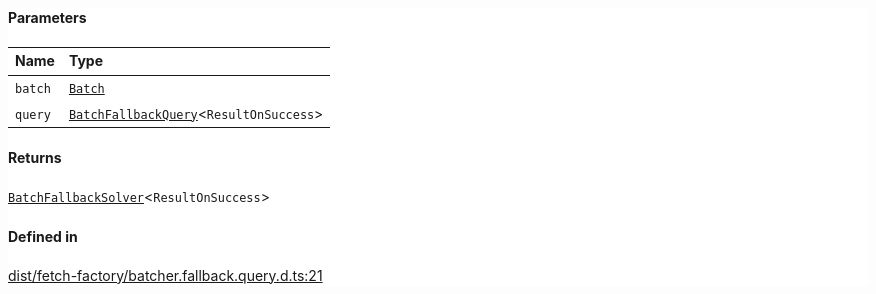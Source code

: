 #### Parameters

| Name | Type |
| :------ | :------ |
| `batch` | [`Batch`](../modules/Factory.md#batch) |
| `query` | [`BatchFallbackQuery`](../interfaces/Factory.BatchFallbackQuery.md)\<`ResultOnSuccess`\> |

#### Returns

[`BatchFallbackSolver`](../interfaces/Factory.BatchFallbackSolver.md)\<`ResultOnSuccess`\>

#### Defined in

[dist/fetch-factory/batcher.fallback.query.d.ts:21](https://github.com/infrasoftbe/Infrasoft-vnv-api-kit/blob/63c0e77/dist/fetch-factory/batcher.fallback.query.d.ts#L21)
